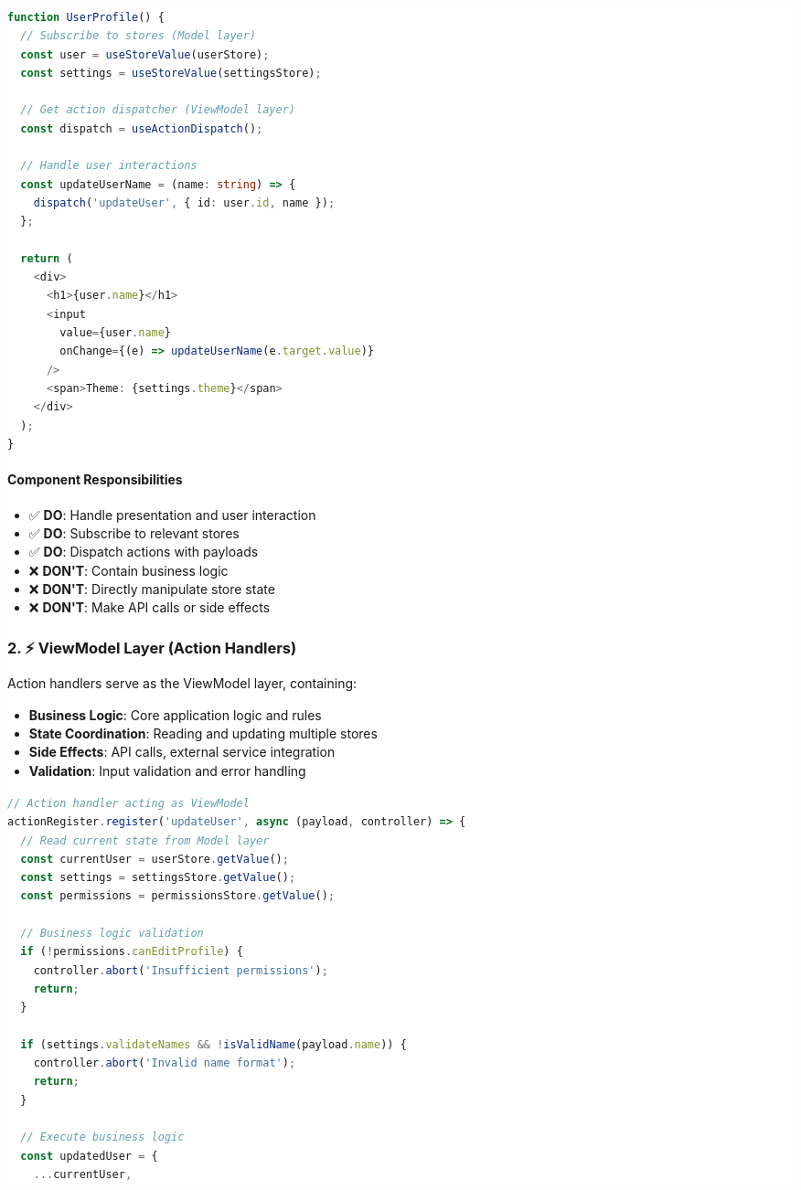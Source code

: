 ```typescript
function UserProfile() {
  // Subscribe to stores (Model layer)
  const user = useStoreValue(userStore);
  const settings = useStoreValue(settingsStore);
  
  // Get action dispatcher (ViewModel layer)
  const dispatch = useActionDispatch();
  
  // Handle user interactions
  const updateUserName = (name: string) => {
    dispatch('updateUser', { id: user.id, name });
  };
  
  return (
    <div>
      <h1>{user.name}</h1>
      <input 
        value={user.name}
        onChange={(e) => updateUserName(e.target.value)}
      />
      <span>Theme: {settings.theme}</span>
    </div>
  );
}
```

#### Component Responsibilities
- ✅ **DO**: Handle presentation and user interaction
- ✅ **DO**: Subscribe to relevant stores
- ✅ **DO**: Dispatch actions with payloads
- ❌ **DON'T**: Contain business logic
- ❌ **DON'T**: Directly manipulate store state
- ❌ **DON'T**: Make API calls or side effects

### 2. ⚡ ViewModel Layer (Action Handlers)

Action handlers serve as the ViewModel layer, containing:
- **Business Logic**: Core application logic and rules
- **State Coordination**: Reading and updating multiple stores
- **Side Effects**: API calls, external service integration
- **Validation**: Input validation and error handling

```typescript
// Action handler acting as ViewModel
actionRegister.register('updateUser', async (payload, controller) => {
  // Read current state from Model layer
  const currentUser = userStore.getValue();
  const settings = settingsStore.getValue();
  const permissions = permissionsStore.getValue();
  
  // Business logic validation
  if (!permissions.canEditProfile) {
    controller.abort('Insufficient permissions');
    return;
  }
  
  if (settings.validateNames && !isValidName(payload.name)) {
    controller.abort('Invalid name format');
    return;
  }
  
  // Execute business logic
  const updatedUser = {
    ...currentUser,
```